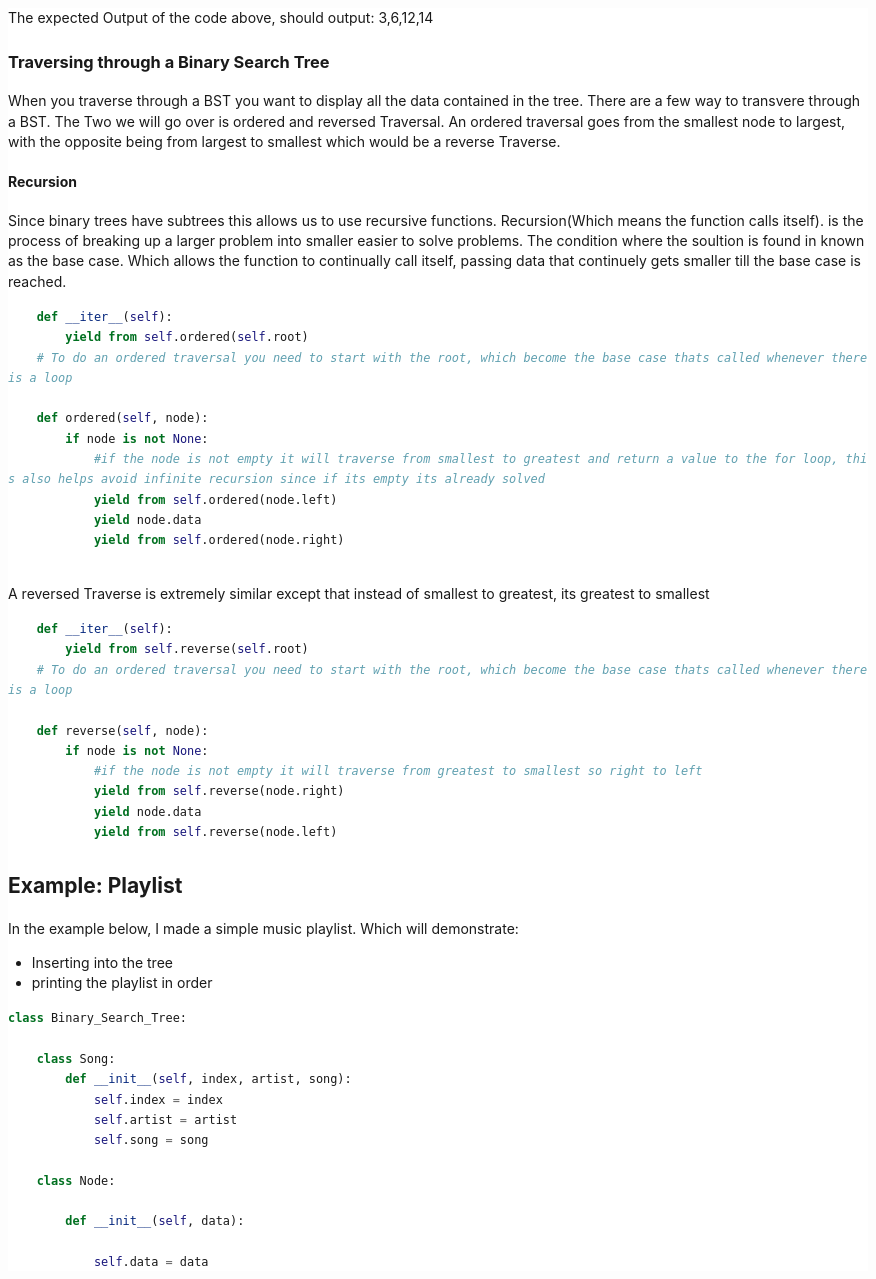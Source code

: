 The expected Output of the code above, should output: 3,6,12,14

### Traversing through a Binary Search Tree
When you traverse through a BST you want to display all the data contained in the tree. There are a few way to transvere through a BST. The Two we will go over is ordered and reversed Traversal. An ordered traversal goes from the smallest node to largest, with the opposite being from largest to smallest which would be a reverse Traverse. 

#### Recursion
Since binary trees have subtrees this allows us to use recursive functions. Recursion(Which means the function calls itself). is the process of breaking up a larger problem into smaller easier to solve problems. The condition where the soultion is found in known as the base case. Which allows the function to continually call itself, passing data that continuely gets smaller till the base case is reached. 
```python
    def __iter__(self):
        yield from self.ordered(self.root)  
    # To do an ordered traversal you need to start with the root, which become the base case thats called whenever there is a loop

    def ordered(self, node):
        if node is not None:
            #if the node is not empty it will traverse from smallest to greatest and return a value to the for loop, this also helps avoid infinite recursion since if its empty its already solved
            yield from self.ordered(node.left)
            yield node.data
            yield from self.ordered(node.right)
        
```
A reversed Traverse is extremely similar except that instead of smallest to greatest, its greatest to smallest

```python
    def __iter__(self):
        yield from self.reverse(self.root)
    # To do an ordered traversal you need to start with the root, which become the base case thats called whenever there is a loop

    def reverse(self, node):
        if node is not None:
            #if the node is not empty it will traverse from greatest to smallest so right to left
            yield from self.reverse(node.right)
            yield node.data
            yield from self.reverse(node.left)
```

## Example: Playlist
In the example below, I made a simple music playlist. Which will demonstrate:
* Inserting into the tree
* printing the playlist in order

```python
class Binary_Search_Tree:

    class Song:
        def __init__(self, index, artist, song):
            self.index = index
            self.artist = artist
            self.song = song

    class Node:

        def __init__(self, data):

            self.data = data
```
